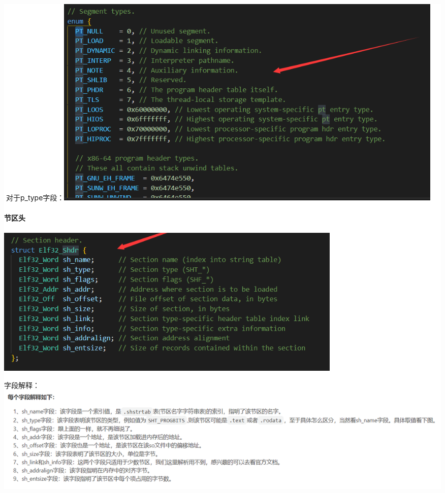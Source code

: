 ​	对于p_type字段：![1700709232606](/assets/image/2024-01-12-ELF、NDK、IDA、ARM/1700709232606.png)



#### 节区头

![1700709291549](/assets/image/2024-01-12-ELF、NDK、IDA、ARM/1700709291549.png)

字段解释：![1700709358829](/assets/image/2024-01-12-ELF、NDK、IDA、ARM/1700709358829.png)
